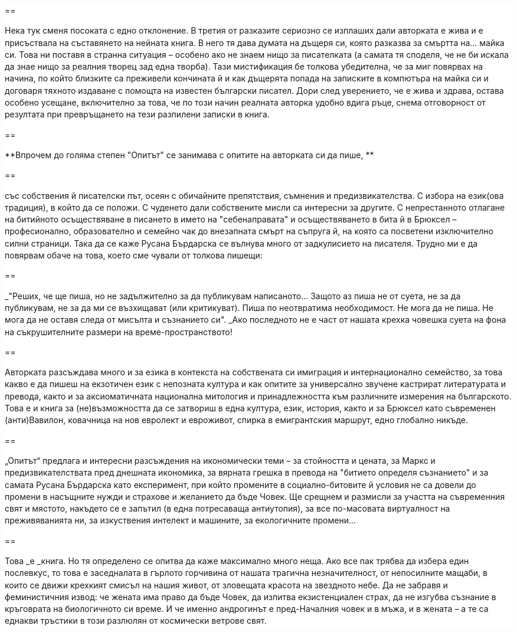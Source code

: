 \==

Нека тук сменя посоката с едно отклонение. В третия от разказите сериозно се изплаших дали авторката е жива и е присъствала на съставянето на нейната книга. В него тя дава думата на дъщеря си, която разказва за смъртта на... майка си. Това ни поставя в странна ситуация – особено ако не знаем нищо за писателката (а самата тя споделя, че не би искала да знае нищо за реалния творец зад една творба). Тази мистификация бе толкова убедителна, че за миг повярвах на начина, по който близките са преживели кончината й и как дъщерята попада на записките в компютъра на майка си и договаря тяхното издаване с помощта на известен български писател. Дори след уверението, че е жива и здрава, остава особено усещане, включително за това, че по този начин реалната авторка удобно вдига ръце, снема отговорност от резултата при превръщането на тези разпилени записки в книга.

\==

**Впрочем до голяма степен "Опитът" се занимава с опитите на авторката си да пише, **

\==

със собствения й писателски път, осеян с обичайните препятствия, съмнения и предизвикателства. С избора на език(ова традиция), в който да се положи. С чуденето дали собствените мисли са интересни за другите. С непрестанното отлагане на битийното осъществяване в писането в името на "себенаправата" и осъществяването в бита й в Брюксел – професионално, образователно и семейно чак до внезапната смърт на съпруга й, на която са посветени изключително силни страници. Така да се каже Русана Бърдарска се вълнува много от задкулисието на писателя. Трудно ми е да повярвам обаче на това, което сме чували от толкова пишещи:

\==

_"Реших, че ще пиша, но не задължително за да публикувам написаното... Защото аз пиша не от суета, не за да публикувам, не за да ми се възхищават (или критикуват). Пиша по неотвратима необходимост. Не мога да не пиша. Не мога да не оставя следа от мисълта и съзнанието си". _Ако последното не е част от нашата крехка човешка суета на фона на съкрушителните размери на време-пространството! 

\==

Авторката разсъждава много и за езика в контекста на собствената си имиграция и интернационално семейство, за това какво е да пишеш на екзотичен език с непозната култура и как опитите за универсално звучене кастрират литературата и превода, както и за аксиоматичната национална митология и принадлежността към различните измерения на българското. Това е и книга за (не)възможността да се затвориш в една култура, език, история, както и за Брюксел като съвременен (анти)Вавилон, ковачница на нов евролект и евроживот, спирка в емигрантския маршрут, едно глобално никъде.  

\==

„Опитът“ предлага и интересни разсъждения на икономически теми – за стойността и цената, за Маркс и предизвикателствата пред днешната икономика, за вярната грешка в превода на "битието определя съзнанието" и за самата Русана Бърдарска като експеримент, при който промените в социално-битовите й условия не са довели до промени в насъщните нужди и страхове и желанието да бъде Човек. Ще срещнем и размисли за участта на съвременния свят и мястото, накъдето се е запътил (в една потресаваща антиутопия), за все по-масовата виртуалност на преживяванията ни, за изкуствения интелект и машините, за екологичните промени...

\==

Това _е _книга. Но тя определено се опитва да каже максимално много неща. Ако все пак трябва да избера един послевкус, то това е заседналата в гърлото горчивина от нашата трагична незначителност, от непосилните мащаби, в които се движи крехкият смисъл на нашия живот, от зловещата красота на звездното небе. Да не забравя и феминистичния извод: че жената има право да бъде Човек, да изпитва екзистенциален страх, да не изгубва съзнание в кръговрата на биологичното си време. И че именно андрогинът е пред-Началния човек и в мъжа, и в жената – а те са еднакви тръстики в този разлюлян от космически ветрове свят.